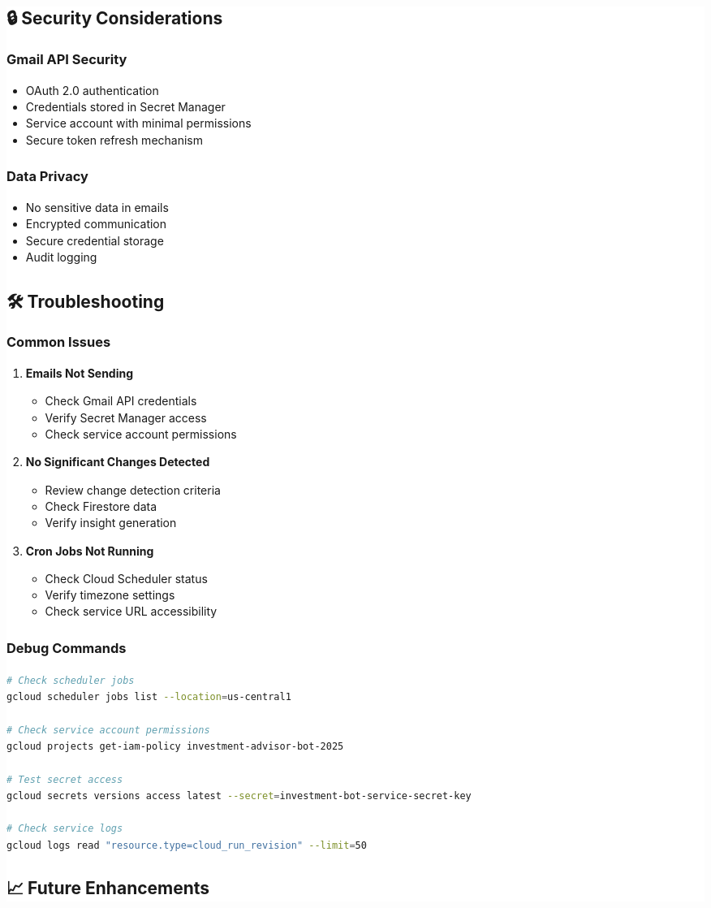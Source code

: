## 🔒 Security Considerations

### Gmail API Security

- OAuth 2.0 authentication
- Credentials stored in Secret Manager
- Service account with minimal permissions
- Secure token refresh mechanism

### Data Privacy

- No sensitive data in emails
- Encrypted communication
- Secure credential storage
- Audit logging

## 🛠️ Troubleshooting

### Common Issues

1. **Emails Not Sending**
   - Check Gmail API credentials
   - Verify Secret Manager access
   - Check service account permissions

2. **No Significant Changes Detected**
   - Review change detection criteria
   - Check Firestore data
   - Verify insight generation

3. **Cron Jobs Not Running**
   - Check Cloud Scheduler status
   - Verify timezone settings
   - Check service URL accessibility

### Debug Commands

```bash
# Check scheduler jobs
gcloud scheduler jobs list --location=us-central1

# Check service account permissions
gcloud projects get-iam-policy investment-advisor-bot-2025

# Test secret access
gcloud secrets versions access latest --secret=investment-bot-service-secret-key

# Check service logs
gcloud logs read "resource.type=cloud_run_revision" --limit=50
```

## 📈 Future Enhancements
